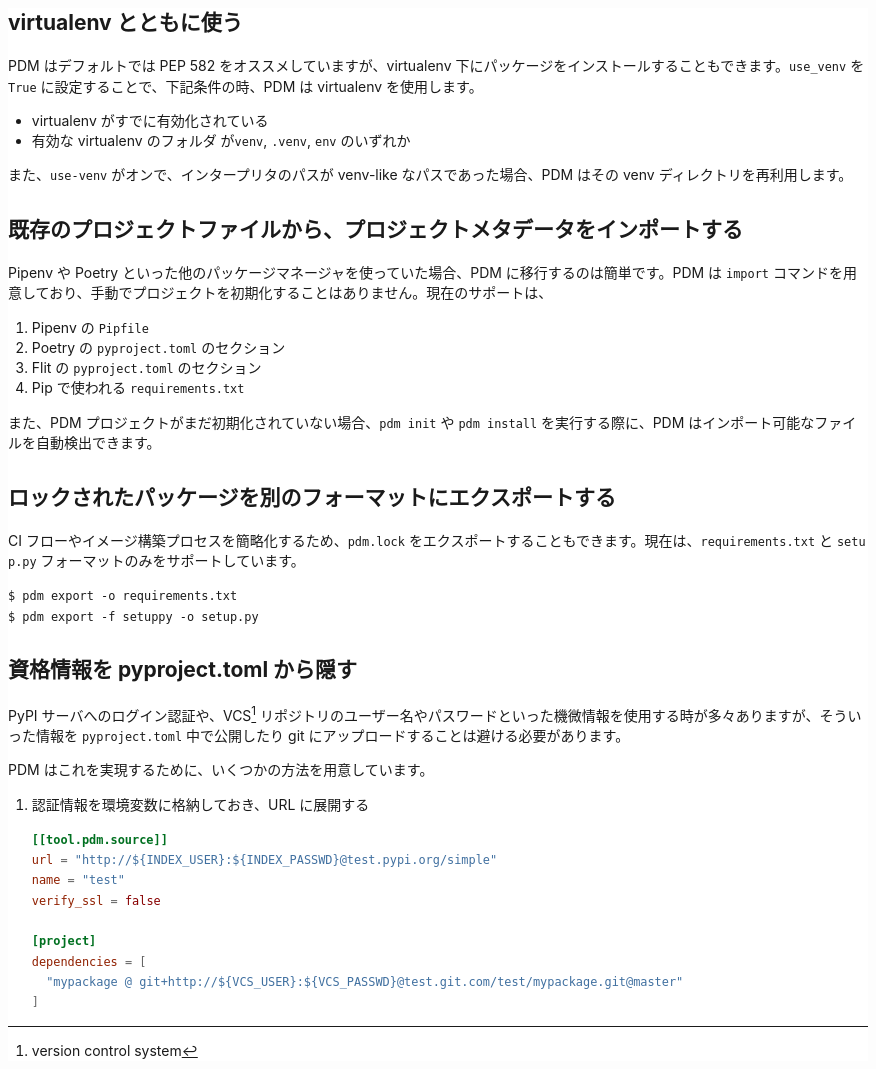 
## virtualenv とともに使う

PDM はデフォルトでは PEP 582 をオススメしていますが、virtualenv 下にパッケージをインストールすることもできます。`use_venv` を `True` に設定することで、下記条件の時、PDM は virtualenv を使用します。

* virtualenv がすでに有効化されている
* 有効な virtualenv のフォルダ が`venv`, `.venv`, `env` のいずれか

また、`use-venv` がオンで、インタープリタのパスが venv-like なパスであった場合、PDM はその venv ディレクトリを再利用します。



## 既存のプロジェクトファイルから、プロジェクトメタデータをインポートする

Pipenv や Poetry といった他のパッケージマネージャを使っていた場合、PDM に移行するのは簡単です。PDM は `import` コマンドを用意しており、手動でプロジェクトを初期化することはありません。現在のサポートは、

1. Pipenv の `Pipfile`
2. Poetry の `pyproject.toml` のセクション
3. Flit の `pyproject.toml` のセクション
4. Pip で使われる `requirements.txt`

また、PDM プロジェクトがまだ初期化されていない場合、`pdm init` や `pdm install` を実行する際に、PDM はインポート可能なファイルを自動検出できます。



## ロックされたパッケージを別のフォーマットにエクスポートする

CI フローやイメージ構築プロセスを簡略化するため、`pdm.lock` をエクスポートすることもできます。現在は、`requirements.txt` と `setup.py` フォーマットのみをサポートしています。

```
$ pdm export -o requirements.txt
$ pdm export -f setuppy -o setup.py
```

 ## 資格情報を pyproject.toml から隠す

PyPI サーバへのログイン認証や、VCS[^5] リポジトリのユーザー名やパスワードといった機微情報を使用する時が多々ありますが、そういった情報を `pyproject.toml` 中で公開したり git にアップロードすることは避ける必要があります。

PDM はこれを実現するために、いくつかの方法を用意しています。

1. 認証情報を環境変数に格納しておき、URL に展開する

   ```toml
   [[tool.pdm.source]]
   url = "http://${INDEX_USER}:${INDEX_PASSWD}@test.pypi.org/simple"
   name = "test"
   verify_ssl = false
   
   [project]
   dependencies = [
     "mypackage @ git+http://${VCS_USER}:${VCS_PASSWD}@test.git.com/test/mypackage.git@master"
   ]
   ```


[^1]: [PEP 582で仮想環境が不要になる？](https://qiita.com/driller/items/bc0f7993d7cde19140bc)
[^2]: Python プロジェクトをビルドするビルドシステムを定義する方法
[^3]: いわゆる `pyproject.toml`
[^4]: [Python製のCLIアプリのインストールはpipx使っとけばOK (2020年時点)](https://qiita.com/momotaro98/items/f6998c2f383f590da461)
   [^5]: version control system
[^6]: source control management
[^7]: 404 だった